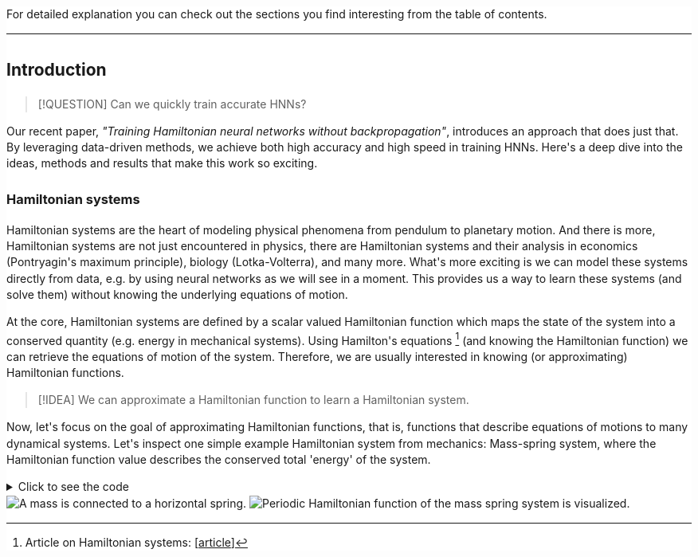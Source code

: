 
  For detailed explanation you can check out the sections you find interesting from the table of contents.
</div>



---

## Introduction

> [!QUESTION] Can we quickly train accurate HNNs?

Our recent paper, *"Training Hamiltonian neural networks without backpropagation"*, introduces an
approach that does just that. By leveraging data-driven methods, we achieve both high accuracy and
high speed in training HNNs. Here's a deep dive into the ideas, methods and results that make this
work so exciting.

### Hamiltonian systems

Hamiltonian systems are the heart of modeling physical phenomena from pendulum to planetary motion.
And there is more, Hamiltonian systems are not just encountered in physics, there are
Hamiltonian systems and their analysis in economics
(<a style="text-decoration: none" class="link" href="https://en.wikipedia.org/wiki/Pontryagin's_maximum_principle" target="blank_">Pontryagin's maximum principle</a>),
biology
(<a style="text-decoration: none" class="link" href="https://en.wikipedia.org/wiki/Lotka%E2%80%93Volterra_equations" target="blank_">Lotka-Volterra</a>),
and many more. What's more exciting is we can model these systems directly from data, e.g. by using
neural networks as we will see in a moment. This provides us a way to learn these systems (and solve them)
without knowing the underlying equations of motion.

At the core, Hamiltonian systems are defined by a scalar valued Hamiltonian function which maps the
state of the system into a conserved quantity (e.g. energy in mechanical systems). Using
Hamilton's equations [^hamilsystems] (and knowing the Hamiltonian function) we can retrieve
the equations of motion of the system.
Therefore, we are usually interested in knowing (or approximating) Hamiltonian functions.

> [!IDEA] We can approximate a Hamiltonian function to learn a Hamiltonian system.

Now, let's focus on the goal of approximating Hamiltonian functions, that is, functions that describe equations of
motions to many dynamical systems. Let's inspect one simple example Hamiltonian system from mechanics:
Mass-spring system, where the Hamiltonian function value describes the conserved total 'energy' of the system.

<details close><summary>
    Click to see the code
  </summary></details>

<div class="post-button-container">
  <img style="width: 500px; height: auto; object-fit: contain;" alt="A mass is connected to a horizontal spring." src="../../images/posts/training-hnns-without-backprop/mass-spring.png">
  <img style="width: 500px; height: auto; object-fit: contain;" alt="Periodic Hamiltonian function of the mass spring system is visualized." src="../../images/posts/training-hnns-without-backprop/mass-spring-true-hamil.png">
</div>


[^hnn]: Hamiltonian neural networks [<a class="link" href="https://arxiv.org/abs/1906.01563" target="_blank">paper</a>, <a class="link" href="https://arxiv.org/abs/1907.12715" target="_blank">paper</a>]
[^paper]: Training HNNs without backpropagation [<a class="link" href="https://arxiv.org/abs/2411.17511" target="_blank">paper</a>]
[^swim]: Sample Where It Matters (SWIM) algorithm [<a href="https://arxiv.org/abs/2306.16830" target="_blank" class="link">paper</a>]
[^hamilsystems]: Article on Hamiltonian systems: [<a class="link" href="http://www.scholarpedia.org/article/Hamiltonian_systems" target="_blank">article</a>]